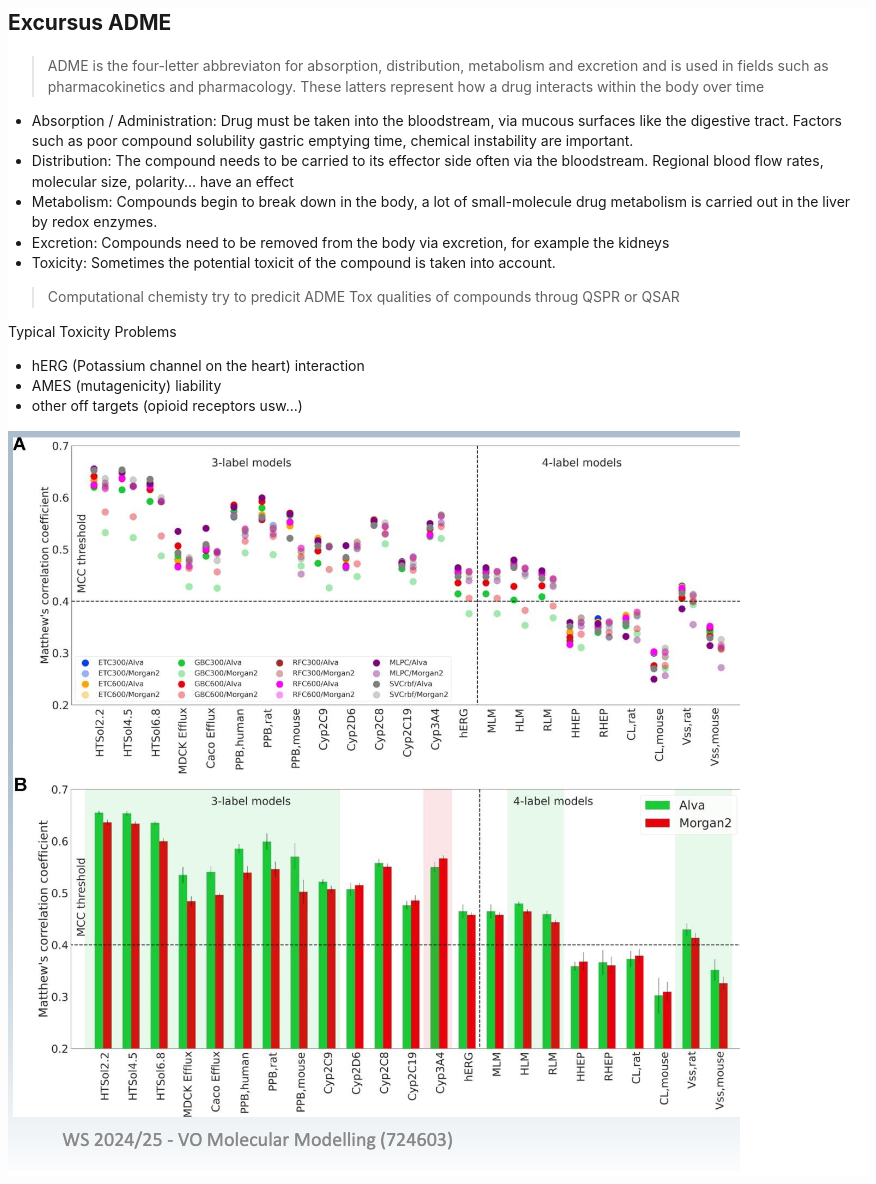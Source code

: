 
## Excursus ADME

> ADME is the four-letter abbreviaton for absorption, distribution, metabolism and excretion and is used in fields such as pharmacokinetics and pharmacology. These latters represent how a drug interacts within the body over time

+ Absorption / Administration: Drug must be taken into the bloodstream, via mucous surfaces like the digestive tract. Factors such as poor compound solubility gastric emptying time, chemical instability are important.
+ Distribution: The compound needs to be carried to its effector side often via the bloodstream. Regional blood flow rates, molecular size, polarity… have an effect
+ Metabolism: Compounds begin to break down in the body, a lot of small-molecule drug metabolism is carried out in the liver by redox enzymes.
+ Excretion: Compounds need to be removed from the body via excretion, for example the kidneys
+ Toxicity: Sometimes the potential toxicit of the compound is taken into account.

> Computational chemisty try to predicit ADME Tox qualities of compounds throug QSPR or QSAR


Typical Toxicity Problems

+ hERG (Potassium channel on the heart) interaction
+ AMES (mutagenicity) liability
+ other off targets (opioid receptors usw...)


![d02e66859c62fd37d4cf4a7b411602a8.png](./d02e66859c62fd37d4cf4a7b411602a8.png)
